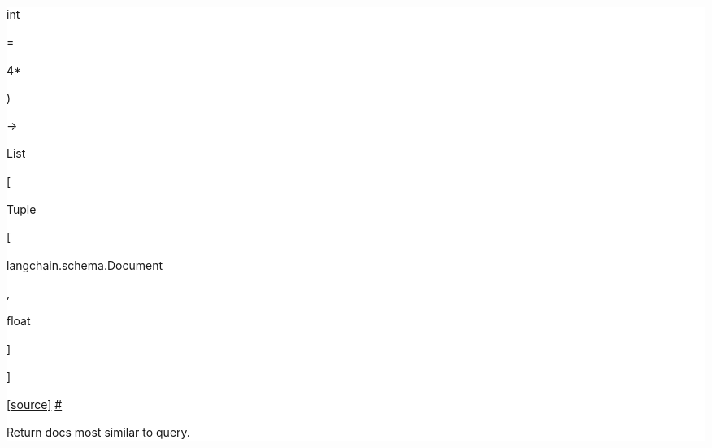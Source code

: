 



 int
 





 =
 





 4*

 )
 


 →
 


 List
 


 [
 


 Tuple
 


 [
 


 langchain.schema.Document
 


 ,
 




 float
 


 ]
 



 ]
 



[[source]](../../_modules/langchain/vectorstores/faiss#FAISS.similarity_search_with_score)
[#](#langchain.vectorstores.FAISS.similarity_search_with_score "Permalink to this definition") 



 Return docs most similar to query.
 



